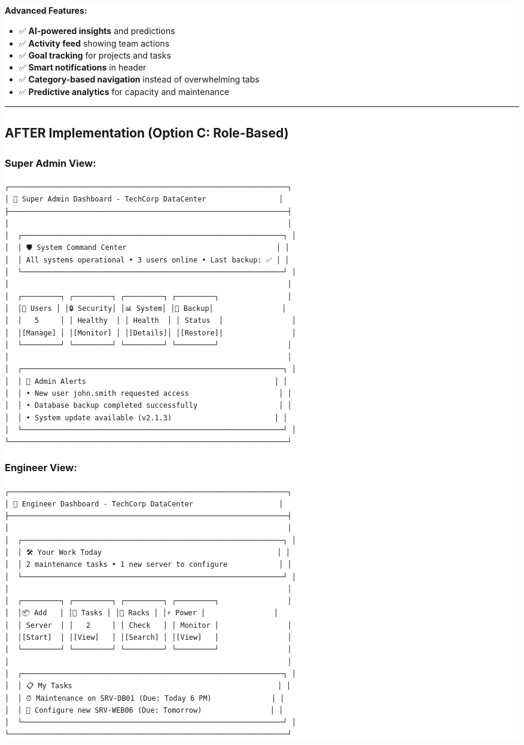 **Advanced Features:**
- ✅ **AI-powered insights** and predictions
- ✅ **Activity feed** showing team actions
- ✅ **Goal tracking** for projects and tasks
- ✅ **Smart notifications** in header
- ✅ **Category-based navigation** instead of overwhelming tabs
- ✅ **Predictive analytics** for capacity and maintenance

---

## AFTER Implementation (Option C: Role-Based)

### Super Admin View:
```
┌─────────────────────────────────────────────────────────────────┐
│ 👑 Super Admin Dashboard - TechCorp DataCenter                 │
├─────────────────────────────────────────────────────────────────┤
│                                                                 │
│  ┌─────────────────────────────────────────────────────────────┐ │
│  │ 🛡️ System Command Center                                   │ │
│  │ All systems operational • 3 users online • Last backup: ✅ │ │
│  └─────────────────────────────────────────────────────────────┘ │
│                                                                 │
│  ┌─────────┐ ┌─────────┐ ┌─────────┐ ┌─────────┐                │
│  │👥 Users │ │🔒 Security│ │📊 System│ │💾 Backup│                │
│  │   5     │ │ Healthy  │ │ Health  │ │ Status  │                │
│  │[Manage] │ │[Monitor] │ │[Details]│ │[Restore]│                │
│  └─────────┘ └─────────┘ └─────────┘ └─────────┘                │
│                                                                 │
│  ┌─────────────────────────────────────────────────────────────┐ │
│  │ 🚨 Admin Alerts                                            │ │
│  │ • New user john.smith requested access                     │ │
│  │ • Database backup completed successfully                   │ │
│  │ • System update available (v2.1.3)                        │ │
│  └─────────────────────────────────────────────────────────────┘ │
└─────────────────────────────────────────────────────────────────┘
```

### Engineer View:
```
┌─────────────────────────────────────────────────────────────────┐
│ 🔧 Engineer Dashboard - TechCorp DataCenter                    │
├─────────────────────────────────────────────────────────────────┤
│                                                                 │
│  ┌─────────────────────────────────────────────────────────────┐ │
│  │ 🛠️ Your Work Today                                         │ │
│  │ 2 maintenance tasks • 1 new server to configure            │ │
│  └─────────────────────────────────────────────────────────────┘ │
│                                                                 │
│  ┌─────────┐ ┌─────────┐ ┌─────────┐ ┌─────────┐                │
│  │📦 Add   │ │🔧 Tasks │ │📍 Racks │ │⚡ Power │                │
│  │ Server  │ │   2     │ │ Check   │ │ Monitor │                │
│  │[Start]  │ │[View]   │ │[Search] │ │[View]   │                │
│  └─────────┘ └─────────┘ └─────────┘ └─────────┘                │
│                                                                 │
│  ┌─────────────────────────────────────────────────────────────┐ │
│  │ 📋 My Tasks                                                │ │
│  │ ⏰ Maintenance on SRV-DB01 (Due: Today 6 PM)              │ │
│  │ 🔧 Configure new SRV-WEB06 (Due: Tomorrow)                │ │
│  └─────────────────────────────────────────────────────────────┘ │
└─────────────────────────────────────────────────────────────────┘
```
